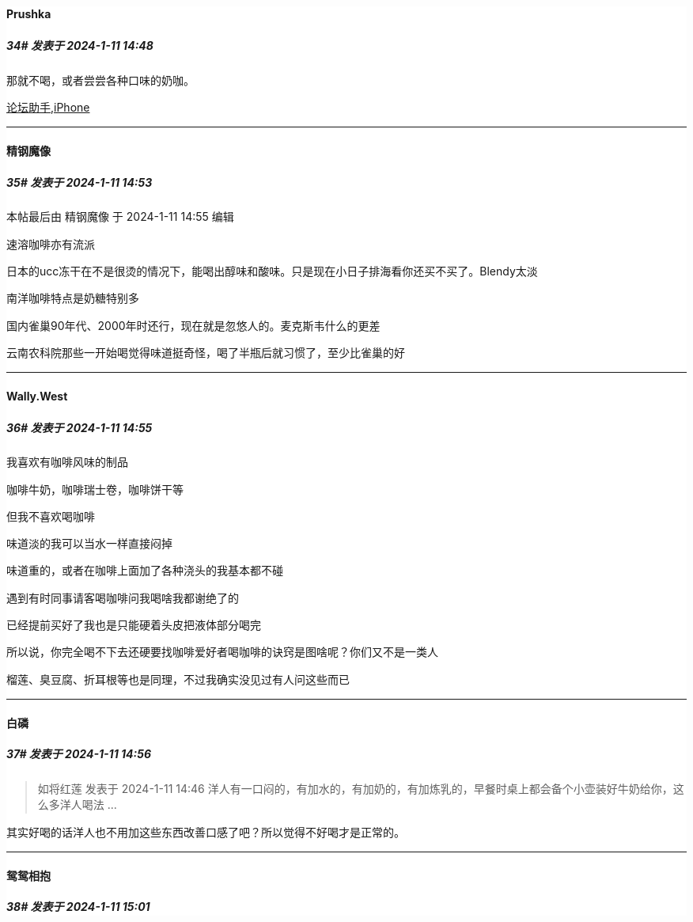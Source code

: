 ####  Prushka  
##### 34#       发表于 2024-1-11 14:48

那就不喝，或者尝尝各种口味的奶咖。

[论坛助手,iPhone](https://bbs.saraba1st.com/2b/forum.php?mod=viewthread&amp;tid=2029836)

*****

####  精钢魔像  
##### 35#       发表于 2024-1-11 14:53

 本帖最后由 精钢魔像 于 2024-1-11 14:55 编辑 

速溶咖啡亦有流派

日本的ucc冻干在不是很烫的情况下，能喝出醇味和酸味。只是现在小日子排海看你还买不买了。Blendy太淡

南洋咖啡特点是奶糖特别多

国内雀巢90年代、2000年时还行，现在就是忽悠人的。麦克斯韦什么的更差

云南农科院那些一开始喝觉得味道挺奇怪，喝了半瓶后就习惯了，至少比雀巢的好

*****

####  Wally.West  
##### 36#       发表于 2024-1-11 14:55

我喜欢有咖啡风味的制品

咖啡牛奶，咖啡瑞士卷，咖啡饼干等

但我不喜欢喝咖啡

味道淡的我可以当水一样直接闷掉

味道重的，或者在咖啡上面加了各种浇头的我基本都不碰

遇到有时同事请客喝咖啡问我喝啥我都谢绝了的

已经提前买好了我也是只能硬着头皮把液体部分喝完

所以说，你完全喝不下去还硬要找咖啡爱好者喝咖啡的诀窍是图啥呢？你们又不是一类人

榴莲、臭豆腐、折耳根等也是同理，不过我确实没见过有人问这些而已

*****

####  白磷  
##### 37#       发表于 2024-1-11 14:56

<blockquote>如将红莲 发表于 2024-1-11 14:46
洋人有一口闷的，有加水的，有加奶的，有加炼乳的，早餐时桌上都会备个小壶装好牛奶给你，这么多洋人喝法 ...</blockquote>
其实好喝的话洋人也不用加这些东西改善口感了吧？所以觉得不好喝才是正常的。

*****

####  鸳鸳相抱  
##### 38#       发表于 2024-1-11 15:01
